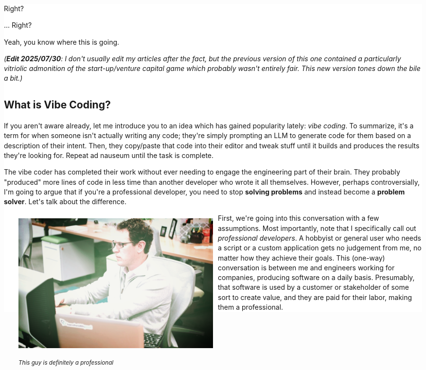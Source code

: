 Right?

... Right?

Yeah, you know where this is going.

_(**Edit 2025/07/30**: I don't usually edit my articles after the fact, but the previous version of this one contained a particularly vitriolic admonition of the start-up/venture capital game which probably wasn't entirely fair. This new version tones down the bile a bit.)_

## What is Vibe Coding?

If you aren't aware already, let me introduce you to an idea which has gained popularity lately: _vibe coding_. To summarize, it's a term for when someone isn't actually writing any code; they're simply prompting an LLM to generate code for them based on a description of their intent. Then, they copy/paste that code into their editor and tweak stuff until it builds and produces the results they're looking for. Repeat ad nauseum until the task is complete.

The vibe coder has completed their work without ever needing to engage the engineering part of their brain. They probably "produced" more lines of code in less time than another developer who wrote it all themselves. However, perhaps controversially, I'm going to argue that if you're a professional developer, you need to stop **solving problems** and instead become a **problem solver**. Let's talk about the difference.

<div style="float: left; padding: 10px 10px 10px 30px; min-width: 100px; max-width: 400px;">
    <img src="/images/sad_programmer.png" />
    <figcaption>
        <div><p><small><em>This guy is definitely a professional</em></small></p></div>
    </figcaption>
</div>

First, we're going into this conversation with a few assumptions. Most importantly, note that I specifically call out _professional developers_. A hobbyist or general user who needs a script or a custom application gets no judgement from me, no matter how they achieve their goals. This (one-way) conversation is between me and engineers working for companies, producing software on a daily basis. Presumably, that software is used by a customer or stakeholder of some sort to create value, and they are paid for their labor, making them a professional.
